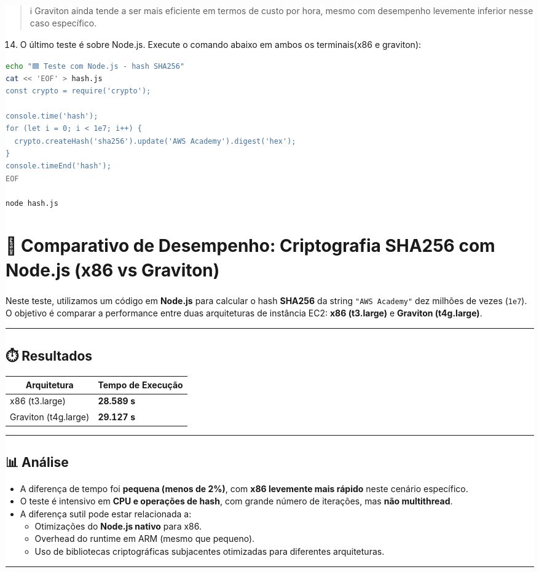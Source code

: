 > ℹ️ Graviton ainda tende a ser mais eficiente em termos de custo por hora, mesmo com desempenho levemente inferior nesse caso específico.

14. O último teste é sobre Node.js. Execute o comando abaixo em ambos os terminais(x86 e graviton):

```bash
echo "🟦 Teste com Node.js - hash SHA256"
cat << 'EOF' > hash.js
const crypto = require('crypto');

console.time('hash');
for (let i = 0; i < 1e7; i++) {
  crypto.createHash('sha256').update('AWS Academy').digest('hex');
}
console.timeEnd('hash');
EOF

node hash.js
```

# 🔐 Comparativo de Desempenho: Criptografia SHA256 com Node.js (x86 vs Graviton)

Neste teste, utilizamos um código em **Node.js** para calcular o hash **SHA256** da string `"AWS Academy"` dez milhões de vezes (`1e7`). O objetivo é comparar a performance entre duas arquiteturas de instância EC2: **x86 (t3.large)** e **Graviton (t4g.large)**.


---

## ⏱️ Resultados

| Arquitetura       | Tempo de Execução |
|-------------------|-------------------|
| x86 (t3.large)    | **28.589 s**      |
| Graviton (t4g.large) | **29.127 s**   |

---

## 📊 Análise

- A diferença de tempo foi **pequena (menos de 2%)**, com **x86 levemente mais rápido** neste cenário específico.
- O teste é intensivo em **CPU e operações de hash**, com grande número de iterações, mas **não multithread**.
- A diferença sutil pode estar relacionada a:
  - Otimizações do **Node.js nativo** para x86.
  - Overhead do runtime em ARM (mesmo que pequeno).
  - Uso de bibliotecas criptográficas subjacentes otimizadas para diferentes arquiteturas.

---
